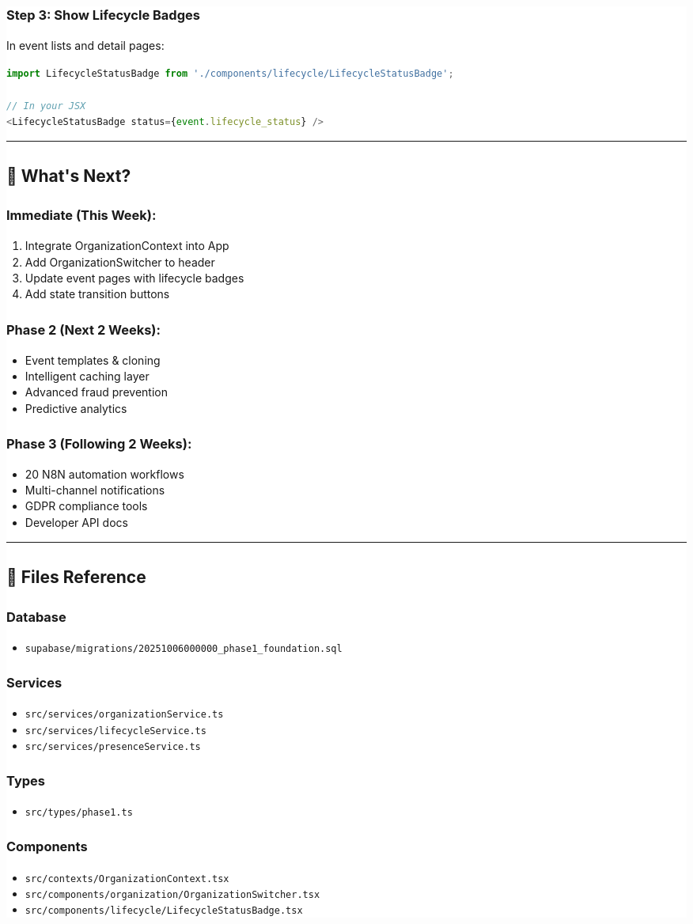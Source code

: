 ### Step 3: Show Lifecycle Badges

In event lists and detail pages:
```typescript
import LifecycleStatusBadge from './components/lifecycle/LifecycleStatusBadge';

// In your JSX
<LifecycleStatusBadge status={event.lifecycle_status} />
```

---

## 🔄 What's Next?

### Immediate (This Week):
1. Integrate OrganizationContext into App
2. Add OrganizationSwitcher to header
3. Update event pages with lifecycle badges
4. Add state transition buttons

### Phase 2 (Next 2 Weeks):
- Event templates & cloning
- Intelligent caching layer
- Advanced fraud prevention
- Predictive analytics

### Phase 3 (Following 2 Weeks):
- 20 N8N automation workflows
- Multi-channel notifications
- GDPR compliance tools
- Developer API docs

---

## 📁 Files Reference

### Database
- `supabase/migrations/20251006000000_phase1_foundation.sql`

### Services
- `src/services/organizationService.ts`
- `src/services/lifecycleService.ts`
- `src/services/presenceService.ts`

### Types
- `src/types/phase1.ts`

### Components
- `src/contexts/OrganizationContext.tsx`
- `src/components/organization/OrganizationSwitcher.tsx`
- `src/components/lifecycle/LifecycleStatusBadge.tsx`
